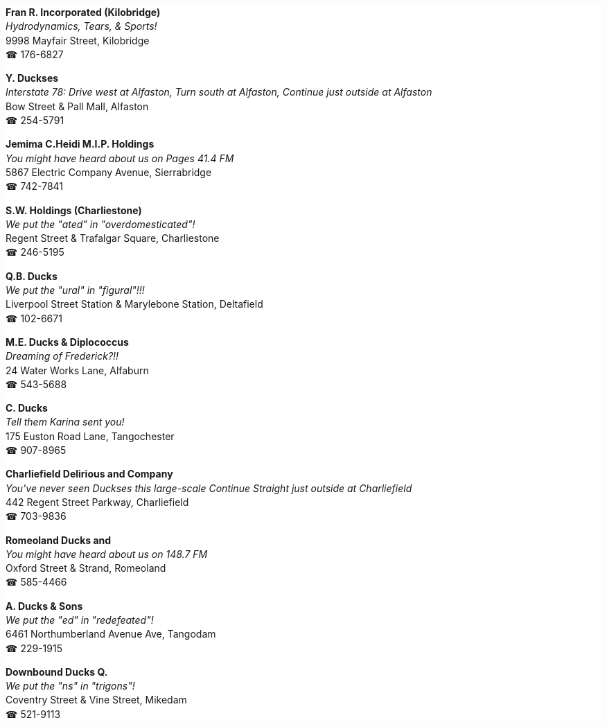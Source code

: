 **Fran R. Incorporated (Kilobridge)**  
_Hydrodynamics, Tears, & Sports!_  
9998 Mayfair Street, Kilobridge  
☎ 176-6827

**Y. Duckses**  
_Interstate 78: Drive west at Alfaston, Turn south at Alfaston, Continue just outside at Alfaston_  
Bow Street & Pall Mall, Alfaston  
☎ 254-5791

**Jemima C.Heidi M.I.P. Holdings**  
_You might have heard about us on Pages 41.4 FM_  
5867 Electric Company Avenue, Sierrabridge  
☎ 742-7841

**S.W. Holdings (Charliestone)**  
_We put the "ated" in "overdomesticated"!_  
Regent Street & Trafalgar Square, Charliestone  
☎ 246-5195

**Q.B. Ducks**  
_We put the "ural" in "figural"!!!_  
Liverpool Street Station & Marylebone Station, Deltafield  
☎ 102-6671

**M.E. Ducks & Diplococcus**  
_Dreaming of Frederick?!!_  
24 Water Works Lane, Alfaburn  
☎ 543-5688

**C. Ducks**  
_Tell them Karina sent you!_  
175 Euston Road Lane, Tangochester  
☎ 907-8965

**Charliefield Delirious and Company**  
_You've never seen Duckses this large-scale 
Continue Straight just outside at Charliefield_  
442 Regent Street Parkway, Charliefield  
☎ 703-9836

**Romeoland Ducks and**  
_You might have heard about us on 148.7 FM_  
Oxford Street & Strand, Romeoland  
☎ 585-4466

**A. Ducks & Sons**  
_We put the "ed" in "redefeated"!_  
6461 Northumberland Avenue Ave, Tangodam  
☎ 229-1915

**Downbound Ducks Q.**  
_We put the "ns" in "trigons"!_  
Coventry Street & Vine Street, Mikedam  
☎ 521-9113
